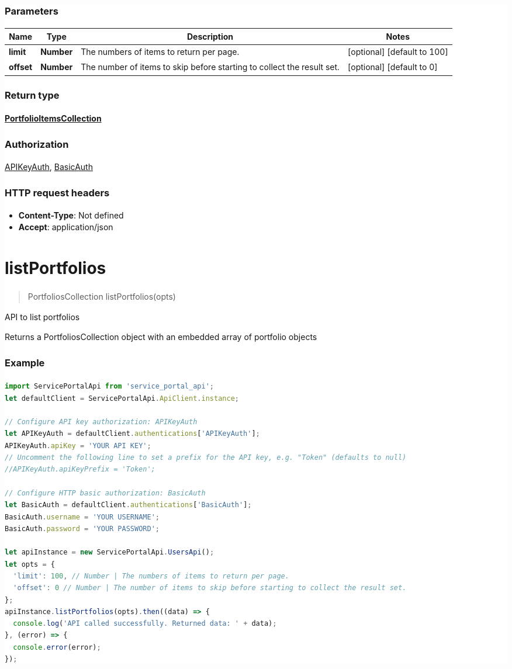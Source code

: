 ### Parameters

Name | Type | Description  | Notes
------------- | ------------- | ------------- | -------------
 **limit** | **Number**| The numbers of items to return per page. | [optional] [default to 100]
 **offset** | **Number**| The number of items to skip before starting to collect the result set. | [optional] [default to 0]

### Return type

[**PortfolioItemsCollection**](PortfolioItemsCollection.md)

### Authorization

[APIKeyAuth](../README.md#APIKeyAuth), [BasicAuth](../README.md#BasicAuth)

### HTTP request headers

 - **Content-Type**: Not defined
 - **Accept**: application/json

<a name="listPortfolios"></a>
# **listPortfolios**
> PortfoliosCollection listPortfolios(opts)

API to list portfolios

Returns a PortfoliosCollection object with an embedded array of portfolio objects 

### Example
```javascript
import ServicePortalApi from 'service_portal_api';
let defaultClient = ServicePortalApi.ApiClient.instance;

// Configure API key authorization: APIKeyAuth
let APIKeyAuth = defaultClient.authentications['APIKeyAuth'];
APIKeyAuth.apiKey = 'YOUR API KEY';
// Uncomment the following line to set a prefix for the API key, e.g. "Token" (defaults to null)
//APIKeyAuth.apiKeyPrefix = 'Token';

// Configure HTTP basic authorization: BasicAuth
let BasicAuth = defaultClient.authentications['BasicAuth'];
BasicAuth.username = 'YOUR USERNAME';
BasicAuth.password = 'YOUR PASSWORD';

let apiInstance = new ServicePortalApi.UsersApi();
let opts = {
  'limit': 100, // Number | The numbers of items to return per page.
  'offset': 0 // Number | The number of items to skip before starting to collect the result set.
};
apiInstance.listPortfolios(opts).then((data) => {
  console.log('API called successfully. Returned data: ' + data);
}, (error) => {
  console.error(error);
});

```
